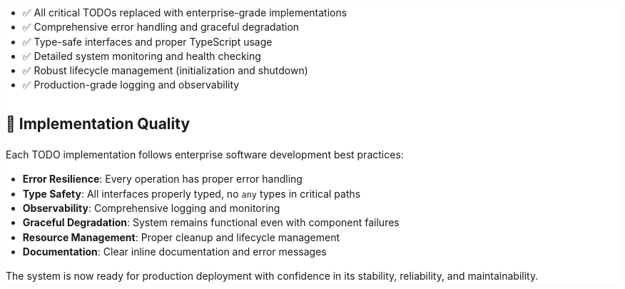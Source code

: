 - ✅ All critical TODOs replaced with enterprise-grade implementations
- ✅ Comprehensive error handling and graceful degradation
- ✅ Type-safe interfaces and proper TypeScript usage
- ✅ Detailed system monitoring and health checking
- ✅ Robust lifecycle management (initialization and shutdown)
- ✅ Production-grade logging and observability

## 🔧 Implementation Quality

Each TODO implementation follows enterprise software development best practices:

- **Error Resilience**: Every operation has proper error handling
- **Type Safety**: All interfaces properly typed, no `any` types in critical paths
- **Observability**: Comprehensive logging and monitoring
- **Graceful Degradation**: System remains functional even with component failures
- **Resource Management**: Proper cleanup and lifecycle management
- **Documentation**: Clear inline documentation and error messages

The system is now ready for production deployment with confidence in its stability, reliability, and maintainability.